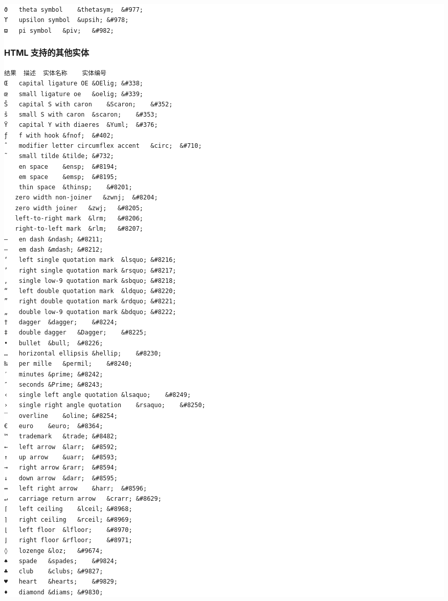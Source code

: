     ϑ	theta symbol	&thetasym;	&#977;
    ϒ	upsilon symbol	&upsih;	&#978;
    ϖ	pi symbol	&piv;	&#982;

### HTML 支持的其他实体

    结果	描述	实体名称	实体编号
    Œ	capital ligature OE	&OElig;	&#338;
    œ	small ligature oe	&oelig;	&#339;
    Š	capital S with caron	&Scaron;	&#352;
    š	small S with caron	&scaron;	&#353;
    Ÿ	capital Y with diaeres	&Yuml;	&#376;
    ƒ	f with hook	&fnof;	&#402;
    ˆ	modifier letter circumflex accent	&circ;	&#710;
    ˜	small tilde	&tilde;	&#732;
     	en space	&ensp;	&#8194;
     	em space	&emsp;	&#8195;
     	thin space	&thinsp;	&#8201;
    ‌	zero width non-joiner	&zwnj;	&#8204;
    ‍	zero width joiner	&zwj;	&#8205;
    ‎	left-to-right mark	&lrm;	&#8206;
    ‏	right-to-left mark	&rlm;	&#8207;
    –	en dash	&ndash;	&#8211;
    —	em dash	&mdash;	&#8212;
    ‘	left single quotation mark	&lsquo;	&#8216;
    ’	right single quotation mark	&rsquo;	&#8217;
    ‚	single low-9 quotation mark	&sbquo;	&#8218;
    “	left double quotation mark	&ldquo;	&#8220;
    ”	right double quotation mark	&rdquo;	&#8221;
    „	double low-9 quotation mark	&bdquo;	&#8222;
    †	dagger	&dagger;	&#8224;
    ‡	double dagger	&Dagger;	&#8225;
    •	bullet	&bull;	&#8226;
    …	horizontal ellipsis	&hellip;	&#8230;
    ‰	per mille 	&permil;	&#8240;
    ′	minutes	&prime;	&#8242;
    ″	seconds	&Prime;	&#8243;
    ‹	single left angle quotation	&lsaquo;	&#8249;
    ›	single right angle quotation	&rsaquo;	&#8250;
    ‾	overline	&oline;	&#8254;
    €	euro	&euro;	&#8364;
    ™	trademark	&trade;	&#8482;
    ←	left arrow	&larr;	&#8592;
    ↑	up arrow	&uarr;	&#8593;
    →	right arrow	&rarr;	&#8594;
    ↓	down arrow	&darr;	&#8595;
    ↔	left right arrow	&harr;	&#8596;
    ↵	carriage return arrow	&crarr;	&#8629;
    ⌈	left ceiling	&lceil;	&#8968;
    ⌉	right ceiling	&rceil;	&#8969;
    ⌊	left floor	&lfloor;	&#8970;
    ⌋	right floor	&rfloor;	&#8971;
    ◊	lozenge	&loz;	&#9674;
    ♠	spade	&spades;	&#9824;
    ♣	club	&clubs;	&#9827;
    ♥	heart	&hearts;	&#9829;
    ♦	diamond	&diams;	&#9830;

